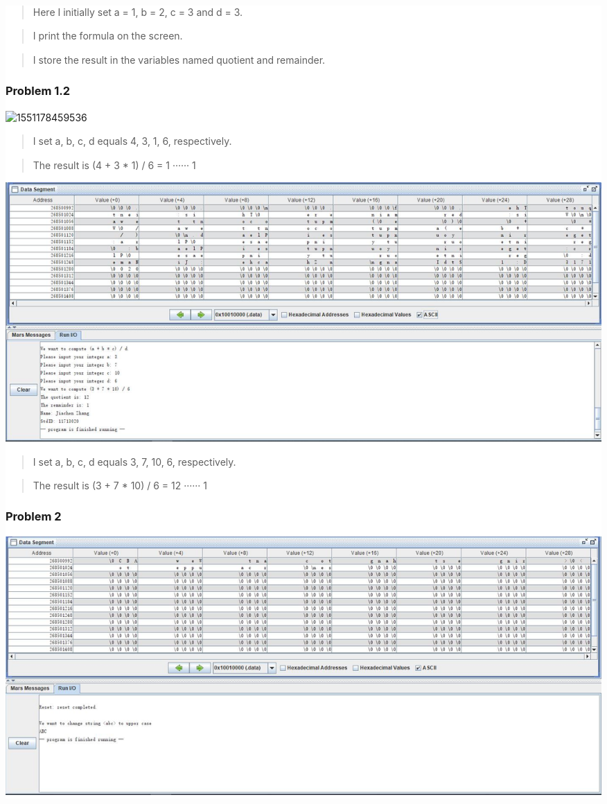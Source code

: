 > Here I initially set a = 1, b = 2, c = 3 and d = 3.

> I print the formula on the screen.

> I store the result in the variables named quotient and remainder.

### Problem 1.2

![1551178459536](1.2-1)

> I set a, b, c, d equals 4, 3, 1, 6, respectively.

> The result is (4 + 3 * 1)  / 6 = 1 ······ 1

![1551178459536](1.2-2.jpg)

> I set a, b, c, d equals 3, 7, 10, 6, respectively.

> The result is (3 + 7 * 10)  / 6 = 12 ······ 1

### Problem 2

![1551178459536](2.jpg)
